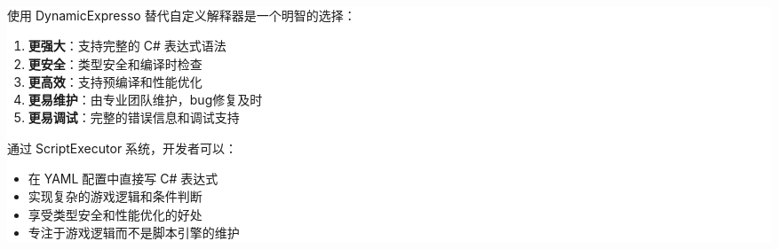 使用 DynamicExpresso 替代自定义解释器是一个明智的选择：

1. **更强大**：支持完整的 C# 表达式语法
2. **更安全**：类型安全和编译时检查
3. **更高效**：支持预编译和性能优化
4. **更易维护**：由专业团队维护，bug修复及时
5. **更易调试**：完整的错误信息和调试支持

通过 ScriptExecutor 系统，开发者可以：
- 在 YAML 配置中直接写 C# 表达式
- 实现复杂的游戏逻辑和条件判断
- 享受类型安全和性能优化的好处
- 专注于游戏逻辑而不是脚本引擎的维护

